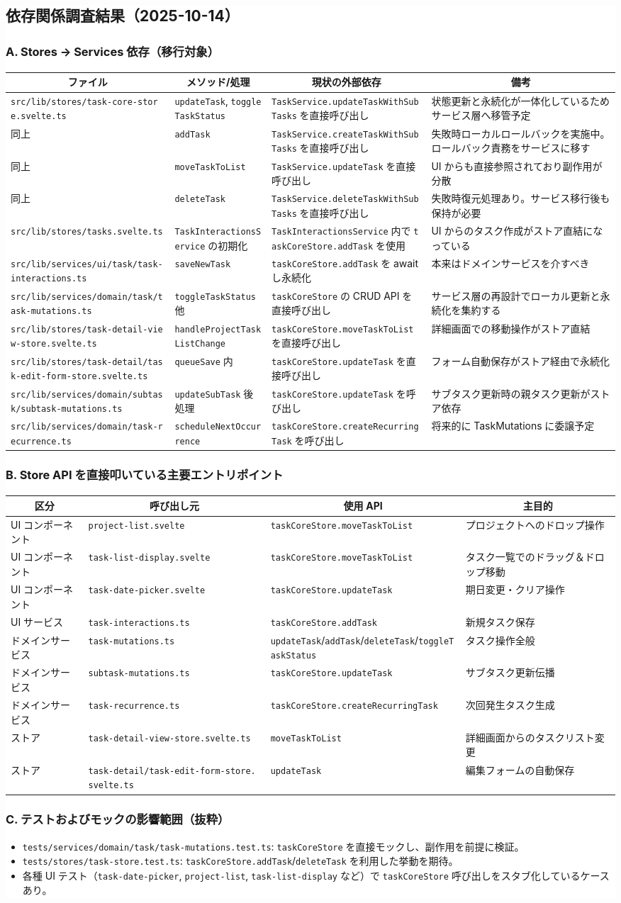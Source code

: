 ## 依存関係調査結果（2025-10-14）

### A. Stores → Services 依存（移行対象）
| ファイル | メソッド/処理 | 現状の外部依存 | 備考 |
| --- | --- | --- | --- |
| `src/lib/stores/task-core-store.svelte.ts` | `updateTask`, `toggleTaskStatus` | `TaskService.updateTaskWithSubTasks` を直接呼び出し | 状態更新と永続化が一体化しているためサービス層へ移管予定 |
| 同上 | `addTask` | `TaskService.createTaskWithSubTasks` を直接呼び出し | 失敗時ローカルロールバックを実施中。ロールバック責務をサービスに移す |
| 同上 | `moveTaskToList` | `TaskService.updateTask` を直接呼び出し | UI からも直接参照されており副作用が分散 |
| 同上 | `deleteTask` | `TaskService.deleteTaskWithSubTasks` を直接呼び出し | 失敗時復元処理あり。サービス移行後も保持が必要 |
| `src/lib/stores/tasks.svelte.ts` | `TaskInteractionsService` の初期化 | `TaskInteractionsService` 内で `taskCoreStore.addTask` を使用 | UI からのタスク作成がストア直結になっている |
| `src/lib/services/ui/task/task-interactions.ts` | `saveNewTask` | `taskCoreStore.addTask` を await し永続化 | 本来はドメインサービスを介すべき |
| `src/lib/services/domain/task/task-mutations.ts` | `toggleTaskStatus` 他 | `taskCoreStore` の CRUD API を直接呼び出し | サービス層の再設計でローカル更新と永続化を集約する |
| `src/lib/stores/task-detail-view-store.svelte.ts` | `handleProjectTaskListChange` | `taskCoreStore.moveTaskToList` を直接呼び出し | 詳細画面での移動操作がストア直結 |
| `src/lib/stores/task-detail/task-edit-form-store.svelte.ts` | `queueSave` 内 | `taskCoreStore.updateTask` を直接呼び出し | フォーム自動保存がストア経由で永続化 |
| `src/lib/services/domain/subtask/subtask-mutations.ts` | `updateSubTask` 後処理 | `taskCoreStore.updateTask` を呼び出し | サブタスク更新時の親タスク更新がストア依存 |
| `src/lib/services/domain/task-recurrence.ts` | `scheduleNextOccurrence` | `taskCoreStore.createRecurringTask` を呼び出し | 将来的に TaskMutations に委譲予定 |

### B. Store API を直接叩いている主要エントリポイント
| 区分 | 呼び出し元 | 使用 API | 主目的 |
| --- | --- | --- | --- |
| UI コンポーネント | `project-list.svelte` | `taskCoreStore.moveTaskToList` | プロジェクトへのドロップ操作 |
| UI コンポーネント | `task-list-display.svelte` | `taskCoreStore.moveTaskToList` | タスク一覧でのドラッグ＆ドロップ移動 |
| UI コンポーネント | `task-date-picker.svelte` | `taskCoreStore.updateTask` | 期日変更・クリア操作 |
| UI サービス | `task-interactions.ts` | `taskCoreStore.addTask` | 新規タスク保存 |
| ドメインサービス | `task-mutations.ts` | `updateTask`/`addTask`/`deleteTask`/`toggleTaskStatus` | タスク操作全般 |
| ドメインサービス | `subtask-mutations.ts` | `taskCoreStore.updateTask` | サブタスク更新伝播 |
| ドメインサービス | `task-recurrence.ts` | `taskCoreStore.createRecurringTask` | 次回発生タスク生成 |
| ストア | `task-detail-view-store.svelte.ts` | `moveTaskToList` | 詳細画面からのタスクリスト変更 |
| ストア | `task-detail/task-edit-form-store.svelte.ts` | `updateTask` | 編集フォームの自動保存 |

### C. テストおよびモックの影響範囲（抜粋）
- `tests/services/domain/task/task-mutations.test.ts`: `taskCoreStore` を直接モックし、副作用を前提に検証。
- `tests/stores/task-store.test.ts`: `taskCoreStore.addTask`/`deleteTask` を利用した挙動を期待。
- 各種 UI テスト（`task-date-picker`, `project-list`, `task-list-display` など）で `taskCoreStore` 呼び出しをスタブ化しているケースあり。
